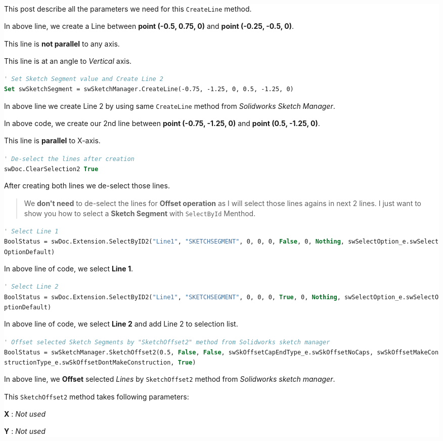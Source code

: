 This post describe all the parameters we need for this `CreateLine` method.

In above line, we create a Line between **point (-0.5, 0.75, 0)** and **point (-0.25, -0.5, 0)**.

This line is **not parallel** to any axis.

This line is at an angle to *Vertical* axis.

```vb
' Set Sketch Segment value and Create Line 2
Set swSketchSegment = swSketchManager.CreateLine(-0.75, -1.25, 0, 0.5, -1.25, 0)
```

In above line we create Line 2 by using same `CreateLine` method from *Solidworks Sketch Manager*.

In above code, we create our 2nd line between **point (-0.75, -1.25, 0)** and **point (0.5, -1.25, 0)**.

This line is **parallel** to X-axis.

```vb
' De-select the lines after creation
swDoc.ClearSelection2 True
```

After creating both lines we de-select those lines.

> We **don't need** to de-select the lines for **Offset operation** as I will select those lines agains in next 2 lines. I just want to show you how to select a **Sketch Segment** with `SelectById` Menthod.

```vb
' Select Line 1
BoolStatus = swDoc.Extension.SelectByID2("Line1", "SKETCHSEGMENT", 0, 0, 0, False, 0, Nothing, swSelectOption_e.swSelectOptionDefault)
```

In above line of code, we select **Line 1**.

```vb
' Select Line 2
BoolStatus = swDoc.Extension.SelectByID2("Line1", "SKETCHSEGMENT", 0, 0, 0, True, 0, Nothing, swSelectOption_e.swSelectOptionDefault)
```

In above line of code, we select **Line 2** and add Line 2 to selection list.

```vb
' Offset selected Sketch Segments by "SketchOffset2" method from Solidworks sketch manager
BoolStatus = swSketchManager.SketchOffset2(0.5, False, False, swSkOffsetCapEndType_e.swSkOffsetNoCaps, swSkOffsetMakeConstructionType_e.swSkOffsetDontMakeConstruction, True)
```

In above line, we **Offset** selected *Lines* by `SketchOffset2` method from *Solidworks sketch manager*.

This `SketchOffset2` method takes following parameters:

**X** : *Not used*

**Y** : *Not used*
